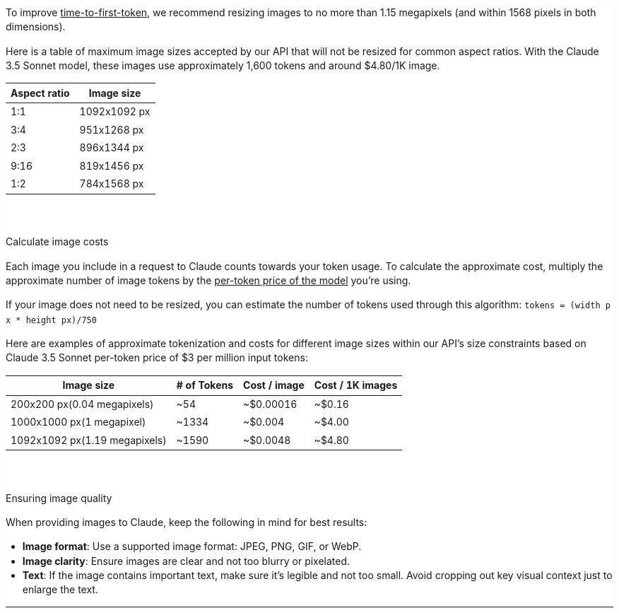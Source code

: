 To improve [time-to-first-token](/en/docs/resources/glossary), we recommend resizing images to no more than 1.15 megapixels (and within 1568 pixels in both dimensions).

Here is a table of maximum image sizes accepted by our API that will not be resized for common aspect ratios. With the Claude 3.5 Sonnet model, these images use approximately 1,600 tokens and around $4.80/1K image.

| Aspect ratio | Image size   |
| ------------ | ------------ |
| 1:1          | 1092x1092 px |
| 3:4          | 951x1268 px  |
| 2:3          | 896x1344 px  |
| 9:16         | 819x1456 px  |
| 1:2          | 784x1568 px  |

### 

[​](#calculate-image-costs)

Calculate image costs

Each image you include in a request to Claude counts towards your token usage. To calculate the approximate cost, multiply the approximate number of image tokens by the [per-token price of the model](https://anthropic.com/pricing) you’re using.

If your image does not need to be resized, you can estimate the number of tokens used through this algorithm: `tokens = (width px * height px)/750`

Here are examples of approximate tokenization and costs for different image sizes within our API’s size constraints based on Claude 3.5 Sonnet per-token price of $3 per million input tokens:

| Image size                    | \# of Tokens | Cost / image | Cost / 1K images |
| ----------------------------- | ------------ | ------------ | ---------------- |
| 200x200 px(0.04 megapixels)   | \~54         | \~$0.00016   | \~$0.16          |
| 1000x1000 px(1 megapixel)     | \~1334       | \~$0.004     | \~$4.00          |
| 1092x1092 px(1.19 megapixels) | \~1590       | \~$0.0048    | \~$4.80          |

### 

[​](#ensuring-image-quality)

Ensuring image quality

When providing images to Claude, keep the following in mind for best results:

* **Image format**: Use a supported image format: JPEG, PNG, GIF, or WebP.
* **Image clarity**: Ensure images are clear and not too blurry or pixelated.
* **Text**: If the image contains important text, make sure it’s legible and not too small. Avoid cropping out key visual context just to enlarge the text.

---

## 
